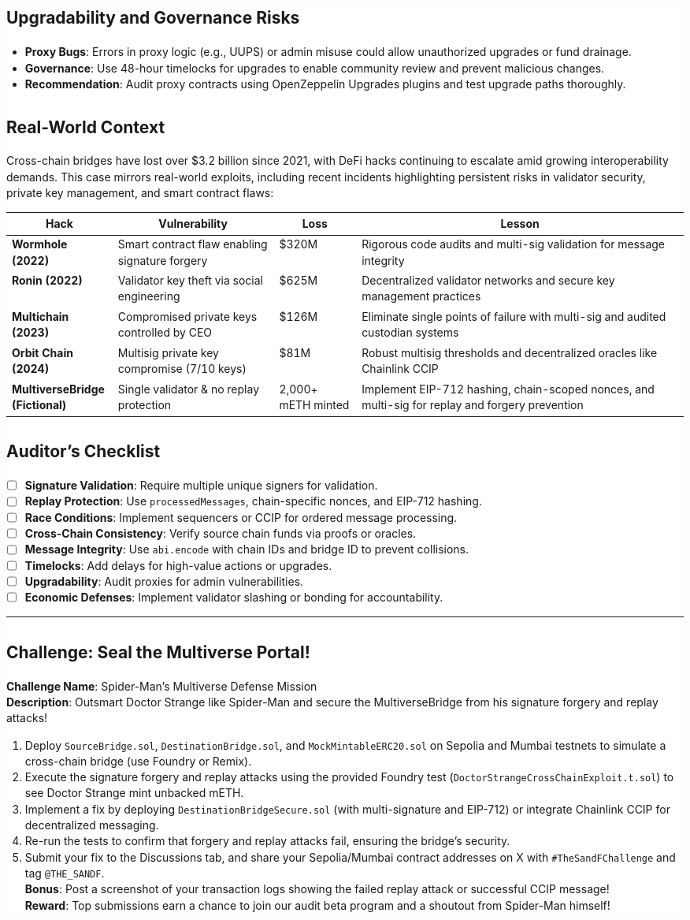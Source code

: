 ## Upgradability and Governance Risks
- **Proxy Bugs**: Errors in proxy logic (e.g., UUPS) or admin misuse could allow unauthorized upgrades or fund drainage.
- **Governance**: Use 48-hour timelocks for upgrades to enable community review and prevent malicious changes.
- **Recommendation**: Audit proxy contracts using OpenZeppelin Upgrades plugins and test upgrade paths thoroughly.

## Real-World Context 
Cross-chain bridges have lost over $3.2 billion since 2021, with DeFi hacks continuing to escalate amid growing interoperability demands. This case mirrors real-world exploits, including recent incidents highlighting persistent risks in validator security, private key management, and smart contract flaws:

| Hack | Vulnerability | Loss | Lesson |
|------|---------------|------|--------|
| **Wormhole (2022)** | Smart contract flaw enabling signature forgery | $320M | Rigorous code audits and multi-sig validation for message integrity |
| **Ronin (2022)** | Validator key theft via social engineering | $625M | Decentralized validator networks and secure key management practices |
| **Multichain (2023)** | Compromised private keys controlled by CEO | $126M | Eliminate single points of failure with multi-sig and audited custodian systems |
| **Orbit Chain (2024)** | Multisig private key compromise (7/10 keys) | $81M | Robust multisig thresholds and decentralized oracles like Chainlink CCIP |
| **MultiverseBridge (Fictional)** | Single validator & no replay protection | 2,000+ mETH minted | Implement EIP-712 hashing, chain-scoped nonces, and multi-sig for replay and forgery prevention

## Auditor’s Checklist
- [ ] **Signature Validation**: Require multiple unique signers for validation.
- [ ] **Replay Protection**: Use `processedMessages`, chain-specific nonces, and EIP-712 hashing.
- [ ] **Race Conditions**: Implement sequencers or CCIP for ordered message processing.
- [ ] **Cross-Chain Consistency**: Verify source chain funds via proofs or oracles.
- [ ] **Message Integrity**: Use `abi.encode` with chain IDs and bridge ID to prevent collisions.
- [ ] **Timelocks**: Add delays for high-value actions or upgrades.
- [ ] **Upgradability**: Audit proxies for admin vulnerabilities.
- [ ] **Economic Defenses**: Implement validator slashing or bonding for accountability.

---

## Challenge: Seal the Multiverse Portal!

**Challenge Name**: Spider-Man’s Multiverse Defense Mission  
**Description**: Outsmart Doctor Strange like Spider-Man and secure the MultiverseBridge from his signature forgery and replay attacks!

1. Deploy `SourceBridge.sol`, `DestinationBridge.sol`, and `MockMintableERC20.sol` on Sepolia and Mumbai testnets to simulate a cross-chain bridge (use Foundry or Remix).  
2. Execute the signature forgery and replay attacks using the provided Foundry test (`DoctorStrangeCrossChainExploit.t.sol`) to see Doctor Strange mint unbacked mETH.  
3. Implement a fix by deploying `DestinationBridgeSecure.sol` (with multi-signature and EIP-712) or integrate Chainlink CCIP for decentralized messaging.  
4. Re-run the tests to confirm that forgery and replay attacks fail, ensuring the bridge’s security.  
5. Submit your fix to the Discussions tab, and share your Sepolia/Mumbai contract addresses on X with `#TheSandFChallenge` and tag `@THE_SANDF`.  
**Bonus**: Post a screenshot of your transaction logs showing the failed replay attack or successful CCIP message!  
**Reward**: Top submissions earn a chance to join our audit beta program and a shoutout from Spider-Man himself!
